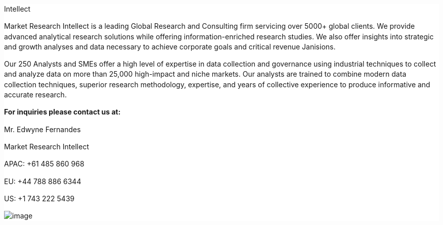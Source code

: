 Intellect</span></strong></p><p><span class="">Market Research Intellect is a leading Global Research and Consulting firm servicing over 5000+ global clients. We provide advanced analytical research solutions while offering information-enriched research studies.&nbsp;</span>We also offer insights into strategic and growth analyses and data necessary to achieve corporate goals and critical revenue Janisions.</p><p><span class="">Our 250 Analysts and SMEs offer a high level of expertise in data collection and governance using industrial techniques to collect and analyze data on more than 25,000 high-impact and niche markets. Our analysts are trained to combine modern data collection techniques, superior research methodology, expertise, and years of collective experience to produce informative and accurate research.</span></p><p><strong>For inquiries please contact us at:</strong></p><p>Mr. Edwyne Fernandes</p><p>Market Research Intellect</p><p>APAC: +61 485 860 968</p><p>EU: +44 788 886 6344</p><p>US: +1 743 222 5439</p>
![image](https://github.com/user-attachments/assets/2daedb65-199f-415d-9710-8ae694006528)
